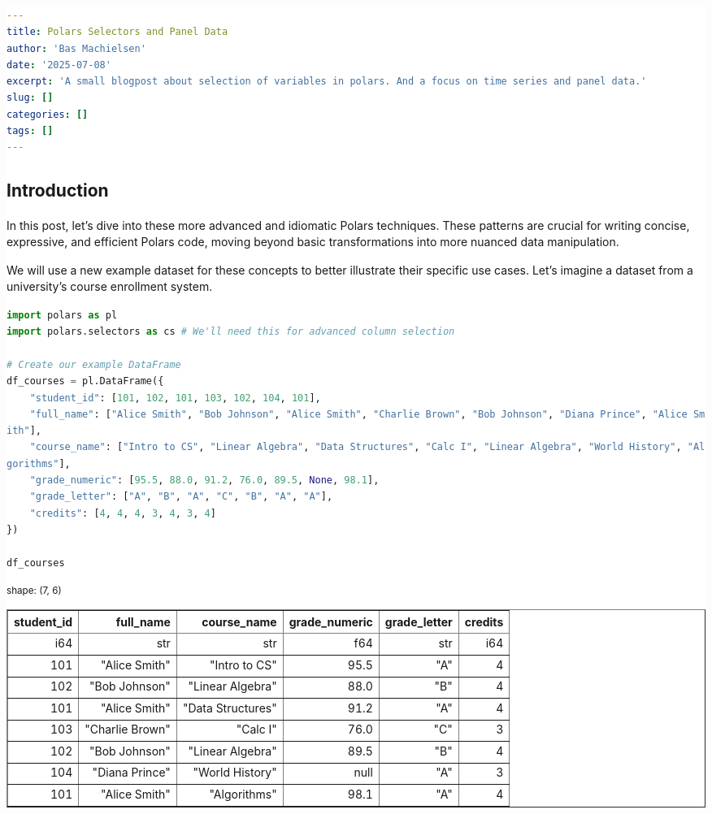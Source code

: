 ```yaml
---
title: Polars Selectors and Panel Data
author: 'Bas Machielsen'
date: '2025-07-08'
excerpt: 'A small blogpost about selection of variables in polars. And a focus on time series and panel data.'
slug: []
categories: []
tags: []
---
```


## Introduction

In this post, let’s dive into these more advanced and idiomatic Polars techniques. These patterns are crucial for writing concise, expressive, and efficient Polars code, moving beyond basic transformations into more nuanced data manipulation.

We will use a new example dataset for these concepts to better illustrate their specific use cases. Let’s imagine a dataset from a university’s course enrollment system.

``` python
import polars as pl
import polars.selectors as cs # We'll need this for advanced column selection

# Create our example DataFrame
df_courses = pl.DataFrame({
    "student_id": [101, 102, 101, 103, 102, 104, 101],
    "full_name": ["Alice Smith", "Bob Johnson", "Alice Smith", "Charlie Brown", "Bob Johnson", "Diana Prince", "Alice Smith"],
    "course_name": ["Intro to CS", "Linear Algebra", "Data Structures", "Calc I", "Linear Algebra", "World History", "Algorithms"],
    "grade_numeric": [95.5, 88.0, 91.2, 76.0, 89.5, None, 98.1],
    "grade_letter": ["A", "B", "A", "C", "B", "A", "A"],
    "credits": [4, 4, 4, 3, 4, 3, 4]
})

df_courses
```

<div><style>
.dataframe > thead > tr,
.dataframe > tbody > tr {
  text-align: right;
  white-space: pre-wrap;
}
</style>
<small>shape: (7, 6)</small><table border="1" class="dataframe"><thead><tr><th>student_id</th><th>full_name</th><th>course_name</th><th>grade_numeric</th><th>grade_letter</th><th>credits</th></tr><tr><td>i64</td><td>str</td><td>str</td><td>f64</td><td>str</td><td>i64</td></tr></thead><tbody><tr><td>101</td><td>&quot;Alice Smith&quot;</td><td>&quot;Intro to CS&quot;</td><td>95.5</td><td>&quot;A&quot;</td><td>4</td></tr><tr><td>102</td><td>&quot;Bob Johnson&quot;</td><td>&quot;Linear Algebra&quot;</td><td>88.0</td><td>&quot;B&quot;</td><td>4</td></tr><tr><td>101</td><td>&quot;Alice Smith&quot;</td><td>&quot;Data Structures&quot;</td><td>91.2</td><td>&quot;A&quot;</td><td>4</td></tr><tr><td>103</td><td>&quot;Charlie Brown&quot;</td><td>&quot;Calc I&quot;</td><td>76.0</td><td>&quot;C&quot;</td><td>3</td></tr><tr><td>102</td><td>&quot;Bob Johnson&quot;</td><td>&quot;Linear Algebra&quot;</td><td>89.5</td><td>&quot;B&quot;</td><td>4</td></tr><tr><td>104</td><td>&quot;Diana Prince&quot;</td><td>&quot;World History&quot;</td><td>null</td><td>&quot;A&quot;</td><td>3</td></tr><tr><td>101</td><td>&quot;Alice Smith&quot;</td><td>&quot;Algorithms&quot;</td><td>98.1</td><td>&quot;A&quot;</td><td>4</td></tr></tbody></table></div>
